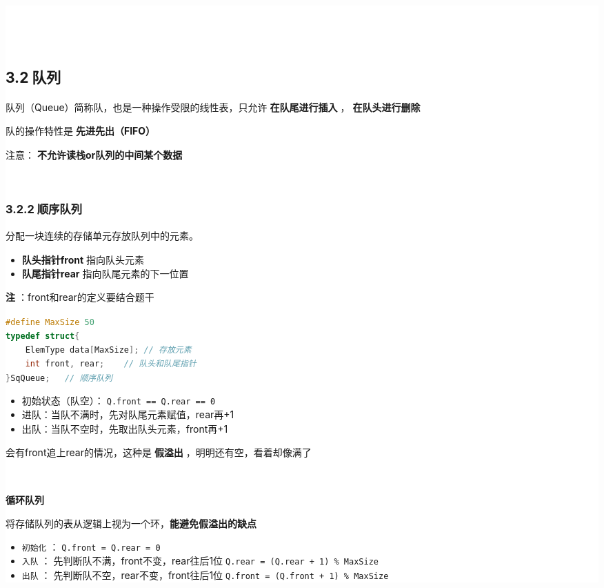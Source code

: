    



<br>

<br>

<br>



## 3.2 队列

队列（Queue）简称队，也是一种操作受限的线性表，只允许 **在队尾进行插入** ， **在队头进行删除** 

队的操作特性是 **先进先出（FIFO）** 

注意： **不允许读栈or队列的中间某个数据**



<br>



### 3.2.2 顺序队列

分配一块连续的存储单元存放队列中的元素。

-  **队头指针front** 指向队头元素
-  **队尾指针rear** 指向队尾元素的下一位置

 **注** ：front和rear的定义要结合题干

```c++
#define MaxSize 50
typedef struct{
	ElemType data[MaxSize];	// 存放元素
	int front, rear;	// 队头和队尾指针
}SqQueue;	// 顺序队列
```

- 初始状态（队空）： `Q.front == Q.rear == 0`
- 进队：当队不满时，先对队尾元素赋值，rear再+1
- 出队：当队不空时，先取出队头元素，front再+1

会有front追上rear的情况，这种是 **假溢出** ，明明还有空，看着却像满了



<br>



**循环队列**

将存储队列的表从逻辑上视为一个环，**能避免假溢出的缺点**

- `初始化` ： `Q.front = Q.rear = 0`
- `入队` ： 先判断队不满，front不变，rear往后1位 `Q.rear = (Q.rear + 1) % MaxSize `
- `出队` ： 先判断队不空，rear不变，front往后1位 `Q.front = (Q.front + 1) % MaxSize`
